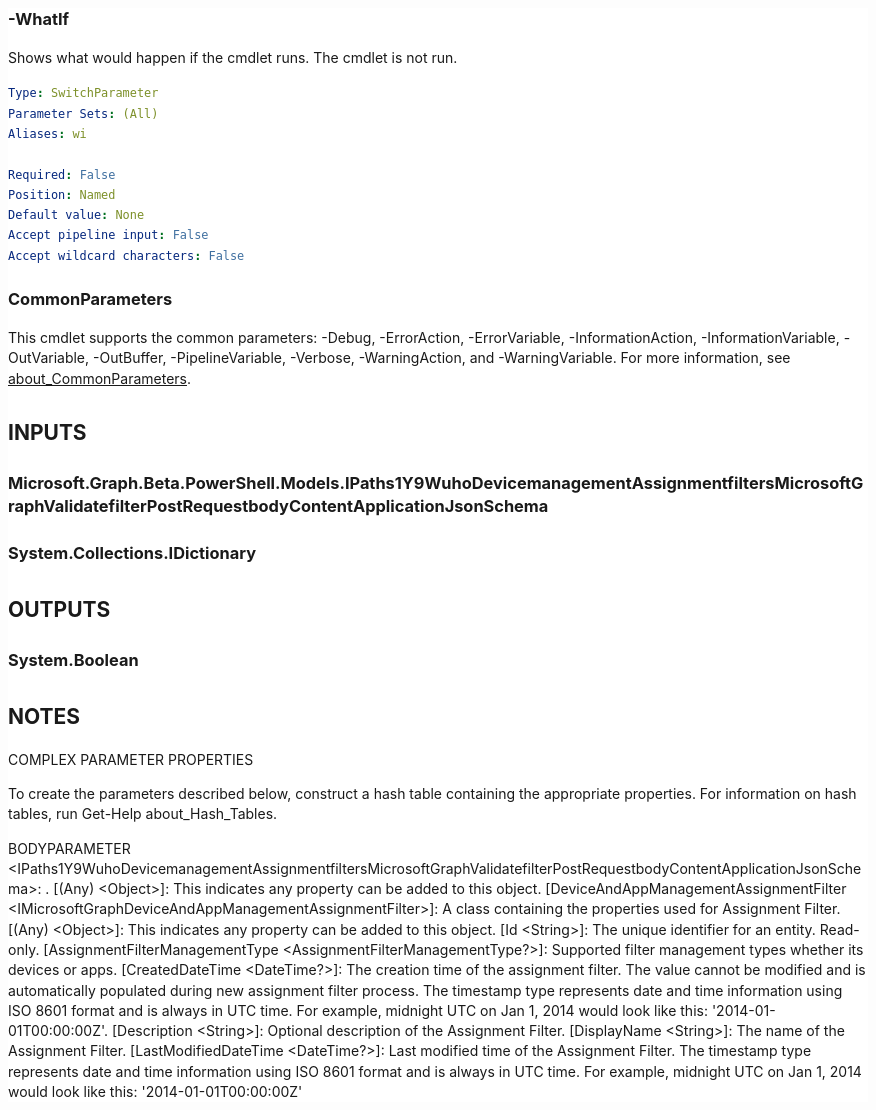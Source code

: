 ### -WhatIf
Shows what would happen if the cmdlet runs.
The cmdlet is not run.

```yaml
Type: SwitchParameter
Parameter Sets: (All)
Aliases: wi

Required: False
Position: Named
Default value: None
Accept pipeline input: False
Accept wildcard characters: False
```

### CommonParameters
This cmdlet supports the common parameters: -Debug, -ErrorAction, -ErrorVariable, -InformationAction, -InformationVariable, -OutVariable, -OutBuffer, -PipelineVariable, -Verbose, -WarningAction, and -WarningVariable. For more information, see [about_CommonParameters](http://go.microsoft.com/fwlink/?LinkID=113216).

## INPUTS

### Microsoft.Graph.Beta.PowerShell.Models.IPaths1Y9WuhoDevicemanagementAssignmentfiltersMicrosoftGraphValidatefilterPostRequestbodyContentApplicationJsonSchema
### System.Collections.IDictionary
## OUTPUTS

### System.Boolean
## NOTES
COMPLEX PARAMETER PROPERTIES

To create the parameters described below, construct a hash table containing the appropriate properties.
For information on hash tables, run Get-Help about_Hash_Tables.

BODYPARAMETER \<IPaths1Y9WuhoDevicemanagementAssignmentfiltersMicrosoftGraphValidatefilterPostRequestbodyContentApplicationJsonSchema\>: .
  \[(Any) \<Object\>\]: This indicates any property can be added to this object.
  \[DeviceAndAppManagementAssignmentFilter \<IMicrosoftGraphDeviceAndAppManagementAssignmentFilter\>\]: A class containing the properties used for Assignment Filter.
    \[(Any) \<Object\>\]: This indicates any property can be added to this object.
    \[Id \<String\>\]: The unique identifier for an entity.
Read-only.
    \[AssignmentFilterManagementType \<AssignmentFilterManagementType?\>\]: Supported filter management types whether its devices or apps.
    \[CreatedDateTime \<DateTime?\>\]: The creation time of the assignment filter.
The value cannot be modified and is automatically populated during new assignment filter process.
The timestamp type represents date and time information using ISO 8601 format and is always in UTC time.
For example, midnight UTC on Jan 1, 2014 would look like this: '2014-01-01T00:00:00Z'.
    \[Description \<String\>\]: Optional description of the Assignment Filter.
    \[DisplayName \<String\>\]: The name of the Assignment Filter.
    \[LastModifiedDateTime \<DateTime?\>\]: Last modified time of the Assignment Filter.
The timestamp type represents date and time information using ISO 8601 format and is always in UTC time.
For example, midnight UTC on Jan 1, 2014 would look like this: '2014-01-01T00:00:00Z'